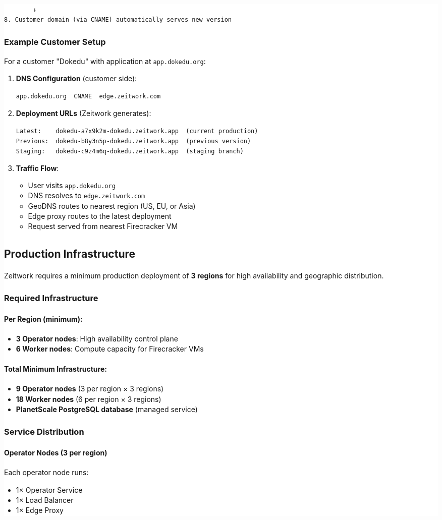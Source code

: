 ```
        ↓
8. Customer domain (via CNAME) automatically serves new version
```

### Example Customer Setup

For a customer "Dokedu" with application at `app.dokedu.org`:

1. **DNS Configuration** (customer side):

   ```
   app.dokedu.org  CNAME  edge.zeitwork.com
   ```

2. **Deployment URLs** (Zeitwork generates):

   ```
   Latest:    dokedu-a7x9k2m-dokedu.zeitwork.app  (current production)
   Previous:  dokedu-b8y3n5p-dokedu.zeitwork.app  (previous version)
   Staging:   dokedu-c9z4m6q-dokedu.zeitwork.app  (staging branch)
   ```

3. **Traffic Flow**:
   - User visits `app.dokedu.org`
   - DNS resolves to `edge.zeitwork.com`
   - GeoDNS routes to nearest region (US, EU, or Asia)
   - Edge proxy routes to the latest deployment
   - Request served from nearest Firecracker VM

## Production Infrastructure

Zeitwork requires a minimum production deployment of **3 regions** for high availability and geographic distribution.

### Required Infrastructure

#### Per Region (minimum):

- **3 Operator nodes**: High availability control plane
- **6 Worker nodes**: Compute capacity for Firecracker VMs

#### Total Minimum Infrastructure:

- **9 Operator nodes** (3 per region × 3 regions)
- **18 Worker nodes** (6 per region × 3 regions)
- **PlanetScale PostgreSQL database** (managed service)

### Service Distribution

#### Operator Nodes (3 per region)

Each operator node runs:

- 1× Operator Service
- 1× Load Balancer
- 1× Edge Proxy
